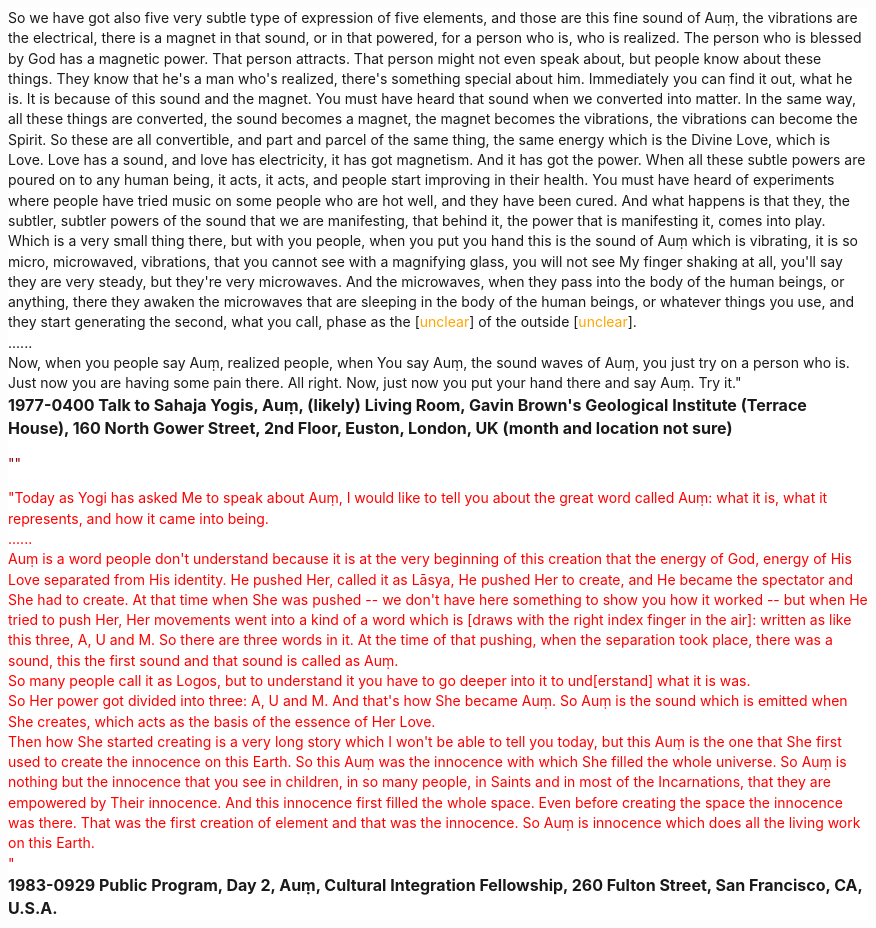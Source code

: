 So we have got also five very subtle type of expression of five elements, and those are this fine sound of Auṃ, the vibrations are the electrical, there is a magnet in that sound, or in that powered, for a person who is, who is realized. The person who is blessed by God has a magnetic power. That person attracts. That person might not even speak about, but people know about these things. They know that he's a man who's realized, there's something special about him. Immediately you can find it out, what he is. It is because of this sound and the magnet. You must have heard that sound when we converted into matter. In the same way, all these things are converted, the sound becomes a magnet, the magnet becomes the vibrations, the vibrations can become the Spirit. So these are all convertible, and part and parcel of the same thing, the same energy which is the Divine Love, which is Love. Love has a sound, and love has electricity, it has got magnetism. And it has got the power. When all these subtle powers are poured on to any human being, it acts, it acts, and people start improving in their health. You must have heard of experiments where people have tried music on some people who are hot well, and they have been cured. And what happens is that they, the subtler, subtler powers of the sound that we are manifesting, that behind it, the power that is manifesting it, comes into play. Which is a very small thing there, but with you people, when you put you hand this is the sound of Auṃ which is vibrating, it is so micro, microwaved, vibrations, that you cannot see with a magnifying glass, you will not see My finger shaking at all, you'll say they are very steady, but they're very microwaves. And the microwaves, when they pass into the body of the human beings, or anything, there they awaken the microwaves that are sleeping in the body of the human beings, or whatever things you use, and they start generating the second, what you call, phase as the [<font color="orange">unclear</font>] of the outside [<font color="orange">unclear</font>].<br>
......<br>
Now, when you people say Auṃ, realized people, when You say Auṃ, the sound waves of Auṃ, you just try on a person who is. Just now you are having some pain there. All right. Now, just now you put your hand there and say Auṃ. Try it."</font><br>
<font size="+0"><b>1977-0400 Talk to Sahaja Yogis, Auṃ, (likely) Living Room, Gavin Brown's Geological Institute (Terrace House), 160 North Gower Street, 2nd Floor, Euston, London, UK (month and location not sure)</b></font>
</p>

<div class="para-divider"></div>

<p>
<font color="DarkRed">""</font><br>
<font size="+0"><b></b></font>
</p>

<div class="para-divider"></div>

<p>
<font color="red">"Today as Yogi has asked Me to speak about Auṃ, I would like to tell you about the great word called Auṃ: what it is, what it represents, and how it came into being.<br>
......<br>
Auṃ is a word people don't understand because it is at the very beginning of this creation that the energy of God, energy of His Love separated from His identity. He pushed Her, called it as Lāsya, He pushed Her to create, and He became the spectator and She had to create. At that time when She was pushed -- we don't have here something to show you how it worked -- but when He tried to push Her, Her movements went into a kind of a word which is [draws with the right index finger in the air]: written as like this three, A, U and M. So there are three words in it. At the time of that pushing, when the separation took place, there was a sound, this the first sound and that sound is called as Auṃ.<br> 
So many people call it as Logos, but to understand it you have to go deeper into it to und[erstand] what it is was.<br>
So Her power got divided into three: A, U and M. And that's how She became Auṃ. So Auṃ is the sound which is emitted when She creates, which acts as the basis of the essence of Her Love.<br>
Then how She started creating is a very long story which I won't be able to tell you today, but this Auṃ is the one that She first used to create the innocence on this Earth. So this Auṃ was the innocence with which She filled the whole universe. So Auṃ is nothing but the innocence that you see in children, in so many people, in Saints and in most of the Incarnations, that they are empowered by Their innocence. And this innocence first filled the whole space. Even before creating the space the innocence was there. That was the first creation of element and that was the innocence. So Auṃ is innocence which does all the living work on this Earth.<br>"</font><br>
<font size="+0"><b>1983-0929 Public Program, Day 2, Auṃ, Cultural Integration Fellowship, 260 Fulton Street, San Francisco, CA, U.S.A.</b></font>
</p>
